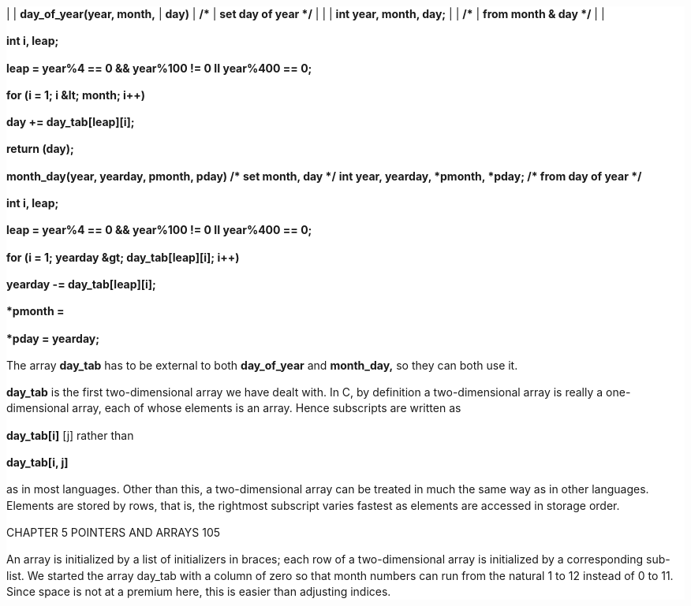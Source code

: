  |
| **day\_of\_year(year, month,** | **day)** | **/\*** | **set day of year \*/** |
 |
| **int year, month, day;** |
 | **/\*** | **from month &amp; day \*/** |
 |

**int i, leap;**

**leap = year%4 == 0 &amp;&amp; year%100 != 0 II year%400 == 0;**

**for (i = 1; i \&lt; month; i++)**

**day += day\_tab[leap][i];**

**return (day);**

**month\_day(year, yearday, pmonth, pday) /\* set month, day \*/**
**int year, yearday, \*pmonth, \*pday; /\* from day of year \*/**

**int i, leap;**

**leap = year%4 == 0 &amp;&amp; year%100 != 0 II year%400 == 0;**

**for (i = 1; yearday \&gt; day\_tab[leap][i]; i++)**

**yearday -= day\_tab[leap][i];**

**\*pmonth =**

**\*pday = yearday;**

The array **day\_tab** has to be external to both **day\_of\_year** and
**month\_day,** so they can both use it.

**day\_tab** is the first two-dimensional array we have dealt with. In C,
by definition a two-dimensional array is really a one-dimensional array, each
of whose elements is an array. Hence subscripts are written as

**day\_tab[i]** [j]
 rather than

**day\_tab[i, j]**

as in most languages. Other than this, a two-dimensional array can be
treated in much the same way as in other languages. Elements are stored by
rows, that is, the rightmost subscript varies fastest as elements are accessed
in storage order.

CHAPTER 5 POINTERS AND ARRAYS 105

An array is initialized by a list of initializers in braces; each row of a
two-dimensional array is initialized by a corresponding sub-list. We started
the array day\_tab with a column of zero so that month numbers can run
from the natural 1 to 12 instead of 0 to 11. Since space is not at a premium
here, this is easier than adjusting indices.

